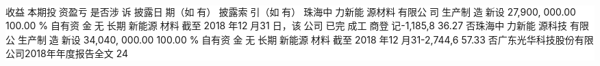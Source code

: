 收益
本期投
资盈亏
是否涉
诉
披露日
期（如
有）
披露索
引（如
有）
珠海中
力新能
源材料
有限公
司
生产制
造
新设
27,900,
000.00
100.00
%
自有资
金
无
长期
新能源
材料
截至
2018
年12
月31
日，该
公司
已完
成工
商登
记-1,185,8
36.27
否珠海中
力新能
源科技
有限公
生产制
造
新设
34,040,
000.00
100.00
%
自有资
金
无
长期
新能源
材料
截至
2018
年12
月31-2,744,6
57.33
否广东光华科技股份有限公司2018年年度报告全文
24